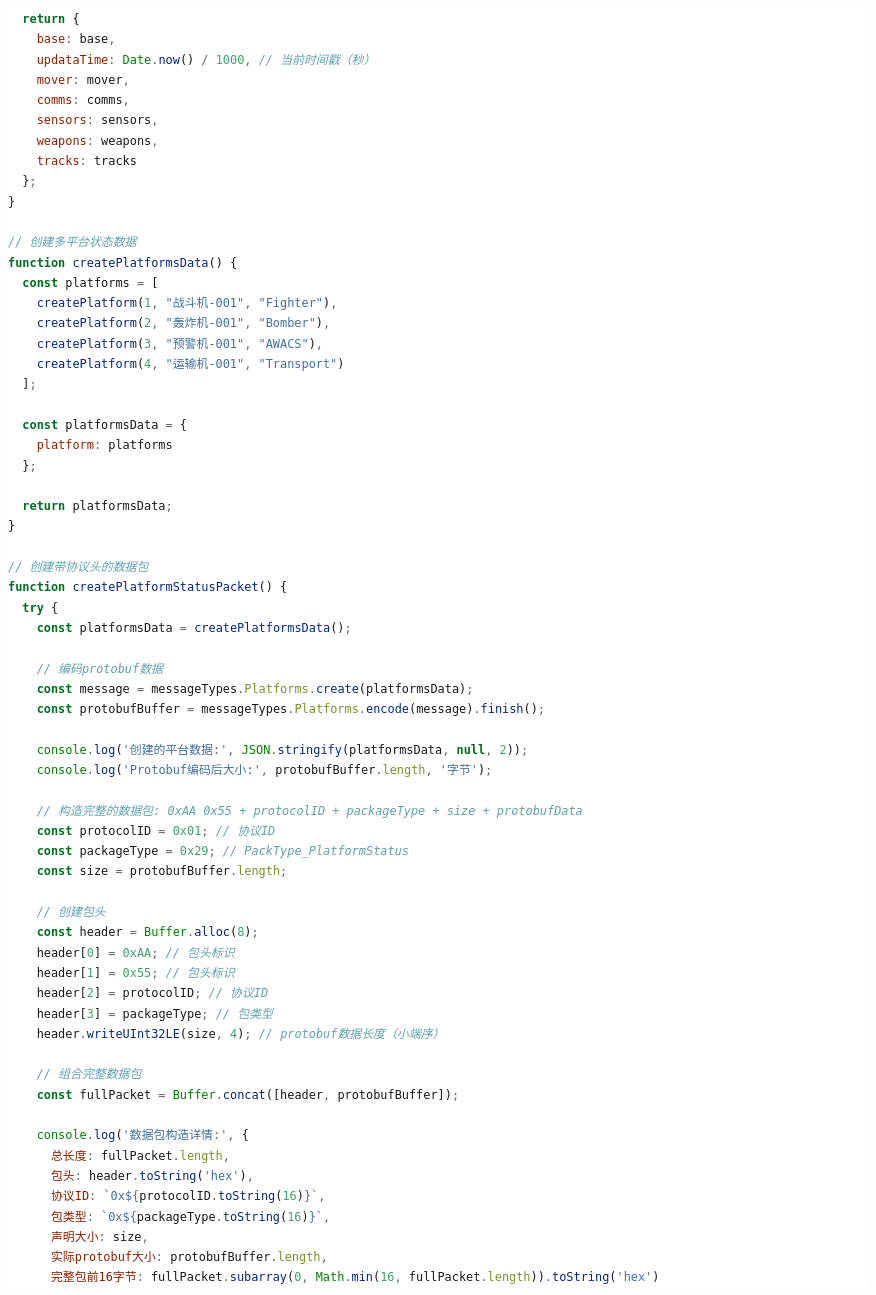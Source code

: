 ```javascript
  return {
    base: base,
    updataTime: Date.now() / 1000, // 当前时间戳（秒）
    mover: mover,
    comms: comms,
    sensors: sensors,
    weapons: weapons,
    tracks: tracks
  };
}

// 创建多平台状态数据
function createPlatformsData() {
  const platforms = [
    createPlatform(1, "战斗机-001", "Fighter"),
    createPlatform(2, "轰炸机-001", "Bomber"),
    createPlatform(3, "预警机-001", "AWACS"),
    createPlatform(4, "运输机-001", "Transport")
  ];

  const platformsData = {
    platform: platforms
  };

  return platformsData;
}

// 创建带协议头的数据包
function createPlatformStatusPacket() {
  try {
    const platformsData = createPlatformsData();
    
    // 编码protobuf数据
    const message = messageTypes.Platforms.create(platformsData);
    const protobufBuffer = messageTypes.Platforms.encode(message).finish();
    
    console.log('创建的平台数据:', JSON.stringify(platformsData, null, 2));
    console.log('Protobuf编码后大小:', protobufBuffer.length, '字节');

    // 构造完整的数据包: 0xAA 0x55 + protocolID + packageType + size + protobufData
    const protocolID = 0x01; // 协议ID
    const packageType = 0x29; // PackType_PlatformStatus
    const size = protobufBuffer.length;

    // 创建包头
    const header = Buffer.alloc(8);
    header[0] = 0xAA; // 包头标识
    header[1] = 0x55; // 包头标识
    header[2] = protocolID; // 协议ID
    header[3] = packageType; // 包类型
    header.writeUInt32LE(size, 4); // protobuf数据长度（小端序）

    // 组合完整数据包
    const fullPacket = Buffer.concat([header, protobufBuffer]);
    
    console.log('数据包构造详情:', {
      总长度: fullPacket.length,
      包头: header.toString('hex'),
      协议ID: `0x${protocolID.toString(16)}`,
      包类型: `0x${packageType.toString(16)}`,
      声明大小: size,
      实际protobuf大小: protobufBuffer.length,
      完整包前16字节: fullPacket.subarray(0, Math.min(16, fullPacket.length)).toString('hex')
```